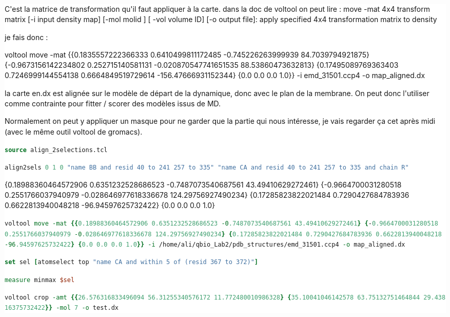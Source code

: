 
C'est la matrice de transformation qu'il faut appliquer à la carte.
dans la doc de voltool on peut lire : move -mat 4x4 transform matrix [-i  input density map] [-mol molid ] [ -vol volume ID] [-o output file]:  apply specified 4x4 transformation matrix to density 

je fais donc :

voltool move -mat {{0.1835557222366333 0.6410499811172485 -0.745226263999939  84.7039794921875} {-0.9673156142234802 0.252715140581131  -0.020870547741651535 88.53860473632813} {0.17495089769363403  0.7246999144554138 0.6664849519729614 -156.47666931152344} {0.0 0.0 0.0  1.0}} -i emd_31501.ccp4 -o map_aligned.dx

la carte en.dx est alignée sur le modèle de départ de la dynamique, donc  avec le plan de la membrane. On peut donc l'utiliser comme contrainte  pour fitter / scorer des modèles issus de MD.

Normalement on peut y appliquer un masque pour ne garder que la partie qui nous  intéresse, je vais regarder ça cet après midi (avec le même outil  voltool de gromacs).







```tcl
source align_2selections.tcl
```

```tcl
align2sels 0 1 0 "name BB and resid 40 to 241 257 to 335" "name CA and resid 40 to 241 257 to 335 and chain R"
```

{0.18988360464572906 0.6351232528686523 -0.7487073540687561 43.49410629272461} {-0.9664700031280518 0.2551766037940979 -0.028646977618336678 124.29756927490234} {0.17285823822021484 0.7290427684783936 0.6622813940048218 -96.94597625732422} {0.0 0.0 0.0 1.0}

```tcl
voltool move -mat {{0.18988360464572906 0.6351232528686523 -0.7487073540687561 43.49410629272461} {-0.9664700031280518 0.2551766037940979 -0.028646977618336678 124.29756927490234} {0.17285823822021484 0.7290427684783936 0.6622813940048218 -96.94597625732422} {0.0 0.0 0.0 1.0}} -i /home/ali/qbio_Lab2/pdb_structures/emd_31501.ccp4 -o map_aligned.dx
```









```tcl
set sel [atomselect top "name CA and within 5 of (resid 367 to 372)"]
```

```tcl
measure minmax $sel
```

```tcl
voltool crop -amt {{26.576316833496094 56.31255340576172 11.772480010986328} {35.10041046142578 63.75132751464844 29.43816375732422}} -mol 7 -o test.dx
```







